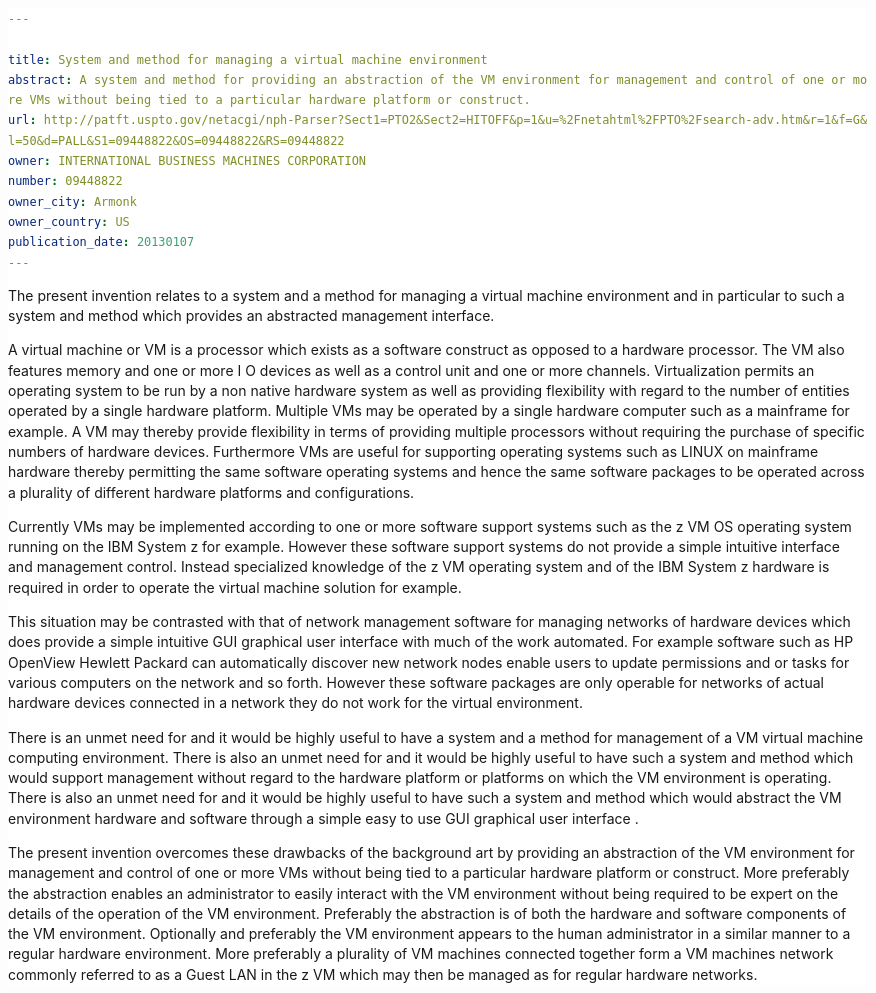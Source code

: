 ```yaml
---

title: System and method for managing a virtual machine environment
abstract: A system and method for providing an abstraction of the VM environment for management and control of one or more VMs without being tied to a particular hardware platform or construct.
url: http://patft.uspto.gov/netacgi/nph-Parser?Sect1=PTO2&Sect2=HITOFF&p=1&u=%2Fnetahtml%2FPTO%2Fsearch-adv.htm&r=1&f=G&l=50&d=PALL&S1=09448822&OS=09448822&RS=09448822
owner: INTERNATIONAL BUSINESS MACHINES CORPORATION
number: 09448822
owner_city: Armonk
owner_country: US
publication_date: 20130107
---
```

The present invention relates to a system and a method for managing a virtual machine environment and in particular to such a system and method which provides an abstracted management interface.

A virtual machine or VM is a processor which exists as a software construct as opposed to a hardware processor. The VM also features memory and one or more I O devices as well as a control unit and one or more channels. Virtualization permits an operating system to be run by a non native hardware system as well as providing flexibility with regard to the number of entities operated by a single hardware platform. Multiple VMs may be operated by a single hardware computer such as a mainframe for example. A VM may thereby provide flexibility in terms of providing multiple processors without requiring the purchase of specific numbers of hardware devices. Furthermore VMs are useful for supporting operating systems such as LINUX on mainframe hardware thereby permitting the same software operating systems and hence the same software packages to be operated across a plurality of different hardware platforms and configurations.

Currently VMs may be implemented according to one or more software support systems such as the z VM OS operating system running on the IBM System z for example. However these software support systems do not provide a simple intuitive interface and management control. Instead specialized knowledge of the z VM operating system and of the IBM System z hardware is required in order to operate the virtual machine solution for example.

This situation may be contrasted with that of network management software for managing networks of hardware devices which does provide a simple intuitive GUI graphical user interface with much of the work automated. For example software such as HP OpenView Hewlett Packard can automatically discover new network nodes enable users to update permissions and or tasks for various computers on the network and so forth. However these software packages are only operable for networks of actual hardware devices connected in a network they do not work for the virtual environment.

There is an unmet need for and it would be highly useful to have a system and a method for management of a VM virtual machine computing environment. There is also an unmet need for and it would be highly useful to have such a system and method which would support management without regard to the hardware platform or platforms on which the VM environment is operating. There is also an unmet need for and it would be highly useful to have such a system and method which would abstract the VM environment hardware and software through a simple easy to use GUI graphical user interface .

The present invention overcomes these drawbacks of the background art by providing an abstraction of the VM environment for management and control of one or more VMs without being tied to a particular hardware platform or construct. More preferably the abstraction enables an administrator to easily interact with the VM environment without being required to be expert on the details of the operation of the VM environment. Preferably the abstraction is of both the hardware and software components of the VM environment. Optionally and preferably the VM environment appears to the human administrator in a similar manner to a regular hardware environment. More preferably a plurality of VM machines connected together form a VM machines network commonly referred to as a Guest LAN in the z VM which may then be managed as for regular hardware networks.
